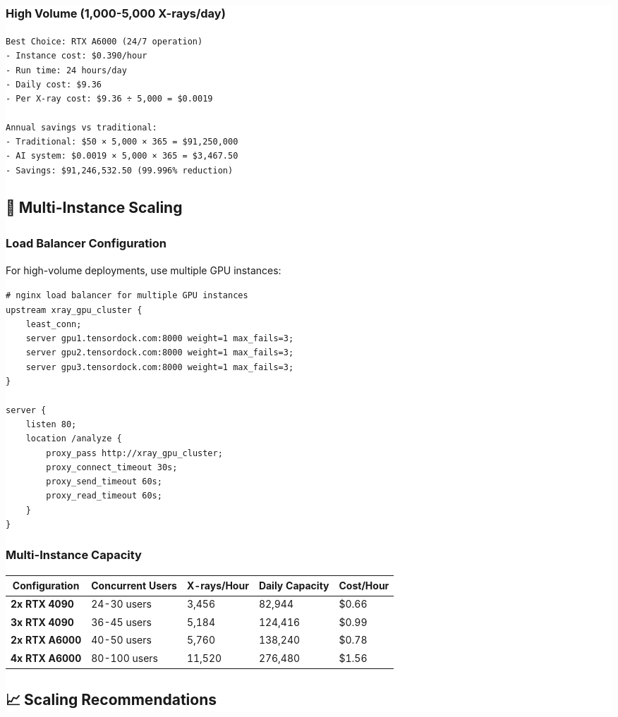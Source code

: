 ### **High Volume (1,000-5,000 X-rays/day)**
```
Best Choice: RTX A6000 (24/7 operation)
- Instance cost: $0.390/hour
- Run time: 24 hours/day
- Daily cost: $9.36
- Per X-ray cost: $9.36 ÷ 5,000 = $0.0019

Annual savings vs traditional:
- Traditional: $50 × 5,000 × 365 = $91,250,000
- AI system: $0.0019 × 5,000 × 365 = $3,467.50
- Savings: $91,246,532.50 (99.996% reduction)
```

## 🔄 **Multi-Instance Scaling**

### **Load Balancer Configuration**
For high-volume deployments, use multiple GPU instances:

```nginx
# nginx load balancer for multiple GPU instances
upstream xray_gpu_cluster {
    least_conn;
    server gpu1.tensordock.com:8000 weight=1 max_fails=3;
    server gpu2.tensordock.com:8000 weight=1 max_fails=3;
    server gpu3.tensordock.com:8000 weight=1 max_fails=3;
}

server {
    listen 80;
    location /analyze {
        proxy_pass http://xray_gpu_cluster;
        proxy_connect_timeout 30s;
        proxy_send_timeout 60s;
        proxy_read_timeout 60s;
    }
}
```

### **Multi-Instance Capacity**
| Configuration | Concurrent Users | X-rays/Hour | Daily Capacity | Cost/Hour |
|---------------|------------------|-------------|----------------|-----------|
| **2x RTX 4090** | 24-30 users | 3,456 | 82,944 | $0.66 |
| **3x RTX 4090** | 36-45 users | 5,184 | 124,416 | $0.99 |
| **2x RTX A6000** | 40-50 users | 5,760 | 138,240 | $0.78 |
| **4x RTX A6000** | 80-100 users | 11,520 | 276,480 | $1.56 |

## 📈 **Scaling Recommendations**
